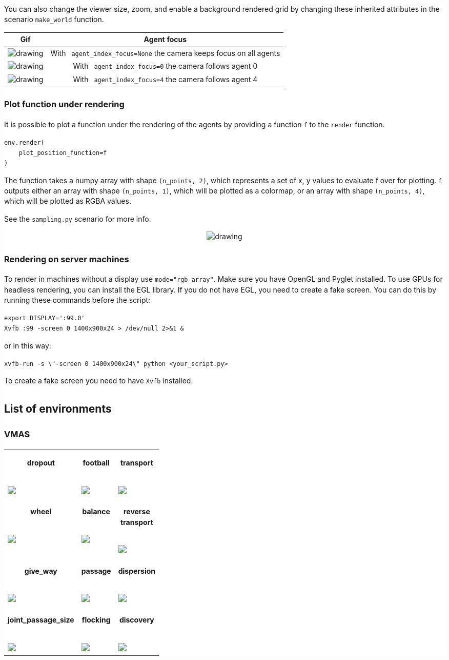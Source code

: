 You can also change the viewer size, zoom, and enable a background rendered grid by changing these inherited attributes in the scenario `make_world` function.

|                                                                    Gif                                                                    |                             Agent focus                             |
|:-----------------------------------------------------------------------------------------------------------------------------------------:|:-------------------------------------------------------------------:|
|        <img src="https://github.com/matteobettini/vmas-media/blob/main/media/vmas_simple.gif?raw=true" alt="drawing" width="260"/>        | With ` agent_index_focus=None` the camera keeps focus on all agents |
| <img src="https://github.com/matteobettini/vmas-media/blob/main/media/vmas_simple_focus_agent_0.gif?raw=true" alt="drawing" width="260"/> |       With ` agent_index_focus=0` the camera follows agent 0        |
| <img src="https://github.com/matteobettini/vmas-media/blob/main/media/vmas_simple_focus_agent_4.gif?raw=true" alt="drawing" width="260"/> |       With ` agent_index_focus=4` the camera follows agent 4        |
### Plot function under rendering 

It is possible to plot a function under the rendering of the agents by providing a function `f` to the `render` function.
```
env.render(
    plot_position_function=f
)
```
The function takes a numpy array with shape `(n_points, 2)`, which represents a set of x, y values to evaluate f over for plotting.
`f` outputs either an array with shape `(n_points, 1)`, which will be plotted as a colormap,
or an array with shape `(n_points, 4)`, which will be plotted as RGBA values.

See the `sampling.py` scenario for more info.

<p align="center">
<img src="https://github.com/matteobettini/vmas-media/blob/main/media/render_function.png?raw=true"  alt="drawing" width="400"/>
</p>

### Rendering on server machines
To render in machines without a display use `mode="rgb_array"`. Make sure you have OpenGL and Pyglet installed.
To use GPUs for headless rendering, you can install the EGL library.
If you do not have EGL, you need to create a fake screen. You can do this by running these commands before the script: 
```
export DISPLAY=':99.0'
Xvfb :99 -screen 0 1400x900x24 > /dev/null 2>&1 &
```
or in this way:
```
xvfb-run -s \"-screen 0 1400x900x24\" python <your_script.py>
```
To create a fake screen you need to have `Xvfb` installed.

## List of environments
### VMAS
|                                                                                                                                                                       |                                                                                                                                                               |                                                                                                                                                                           |
|-----------------------------------------------------------------------------------------------------------------------------------------------------------------------|---------------------------------------------------------------------------------------------------------------------------------------------------------------|---------------------------------------------------------------------------------------------------------------------------------------------------------------------------|
| **<p align="center">dropout</p>** <br/> <img src="https://github.com/matteobettini/vmas-media/blob/main/media/scenarios/dropout.gif?raw=true"/>                       | **<p align="center">football</p>** <br/> <img src="https://github.com/matteobettini/vmas-media/blob/main/media/scenarios/football.gif?raw=true"/>             | **<p align="center">transport</p>** <br/> <img src="https://github.com/matteobettini/vmas-media/blob/main/media/scenarios/transport.gif?raw=true"/>                       |
| **<p align="center">wheel</p>** <br/> <img src="https://github.com/matteobettini/vmas-media/blob/main/media/scenarios/wheel.gif?raw=true"/>                           | **<p align="center">balance</p>** <br/> <img src="https://github.com/matteobettini/vmas-media/blob/main/media/scenarios/balance.gif?raw=true"/>               | **<p align="center">reverse <br/> transport</p>** <br/> <img src="https://github.com/matteobettini/vmas-media/blob/main/media/scenarios/reverse_transport.gif?raw=true"/> |
| **<p align="center">give_way</p>** <br/> <img src="https://github.com/matteobettini/vmas-media/blob/main/media/scenarios/give_way.gif?raw=true"/>                     | **<p align="center">passage</p>** <br/> <img src="https://github.com/matteobettini/vmas-media/blob/main/media/scenarios/passage.gif?raw=true"/>               | **<p align="center">dispersion</p>** <br/> <img src="https://github.com/matteobettini/vmas-media/blob/main/media/scenarios/dispersion.gif?raw=true"/>                     |
| **<p align="center">joint_passage_size</p>** <br/> <img src="https://github.com/matteobettini/vmas-media/blob/main/media/scenarios/joint_passage_size.gif?raw=true"/> | **<p align="center">flocking</p>** <br/> <img src="https://github.com/matteobettini/vmas-media/blob/main/media/scenarios/flocking.gif?raw=true"/>             | **<p align="center">discovery</p>** <br/> <img src="https://github.com/matteobettini/vmas-media/blob/main/media/scenarios/discovery.gif?raw=true"/>                       | 